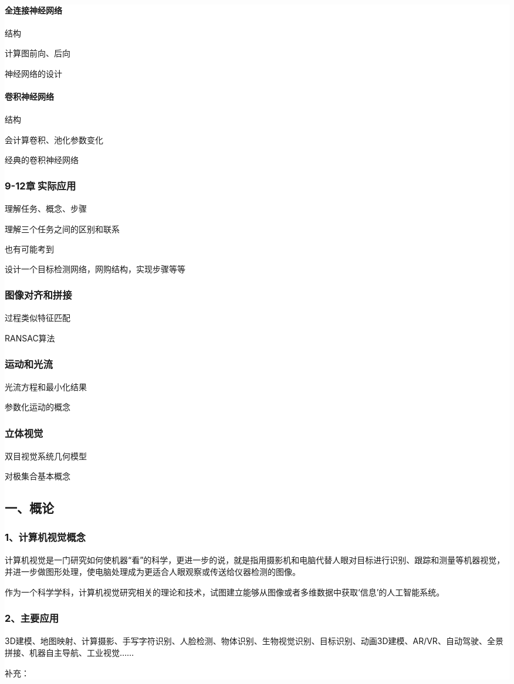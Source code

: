 #### 全连接神经网络

结构

计算图前向、后向

神经网络的设计

#### 卷积神经网络

结构

会计算卷积、池化参数变化

经典的卷积神经网络

### 9-12章 实际应用

理解任务、概念、步骤

理解三个任务之间的区别和联系

也有可能考到

设计一个目标检测网络，网购结构，实现步骤等等

### 图像对齐和拼接

过程类似特征匹配

RANSAC算法

### 运动和光流

光流方程和最小化结果

参数化运动的概念

### 立体视觉

双目视觉系统几何模型

对极集合基本概念

## 一、概论

### 1、计算机视觉概念

计算机视觉是一门研究如何使机器“看”的科学，更进一步的说，就是指用摄影机和电脑代替人眼对目标进行识别、跟踪和测量等机器视觉，并进一步做图形处理，使电脑处理成为更适合人眼观察或传送给仪器检测的图像。       

 作为一个科学学科，计算机视觉研究相关的理论和技术，试图建立能够从图像或者多维数据中获取‘信息’的人工智能系统。

### 2、主要应用

3D建模、地图映射、计算摄影、手写字符识别、人脸检测、物体识别、生物视觉识别、目标识别、动画3D建模、AR/VR、自动驾驶、全景拼接、机器自主导航、工业视觉……

补充：

